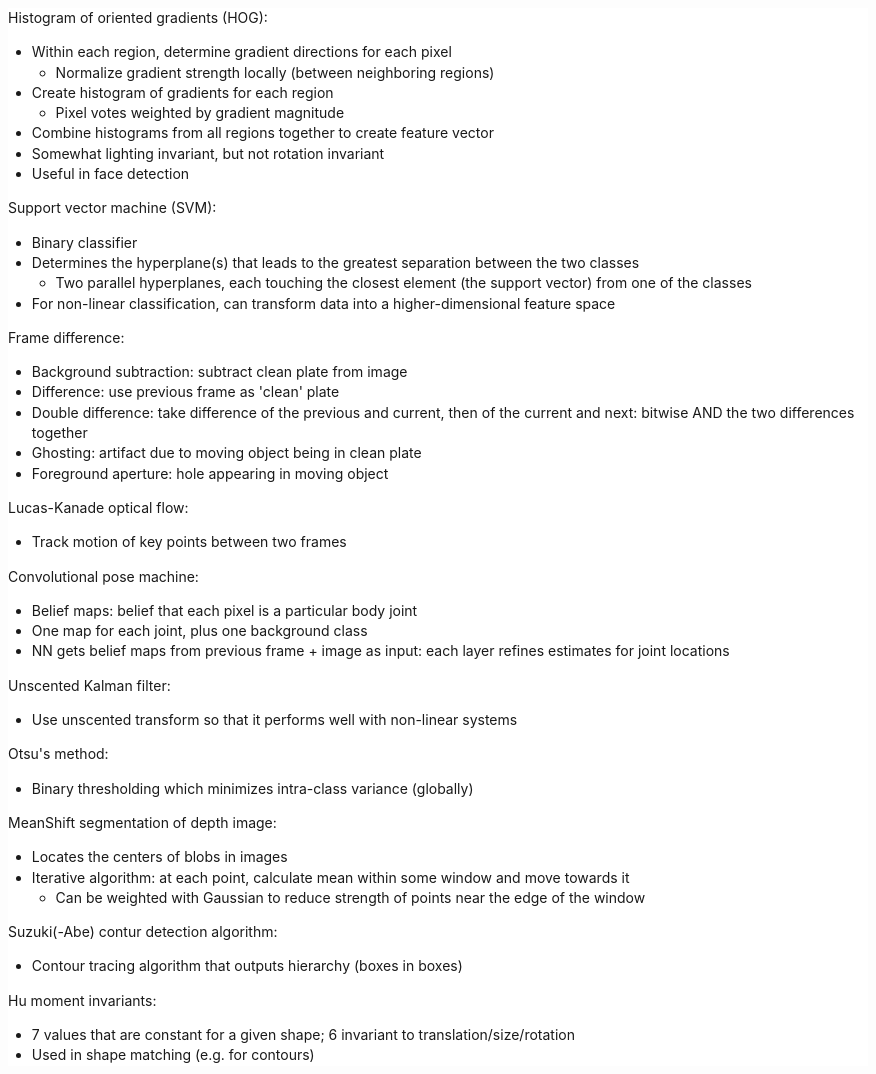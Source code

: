 Histogram of oriented gradients (HOG):

- Within each region, determine gradient directions for each pixel
  - Normalize gradient strength locally (between neighboring regions)
- Create histogram of gradients for each region
  - Pixel votes weighted by gradient magnitude
- Combine histograms from all regions together to create feature vector
- Somewhat lighting invariant, but not rotation invariant
- Useful in face detection

Support vector machine (SVM):

- Binary classifier
- Determines the hyperplane(s) that leads to the greatest separation between the two classes
  - Two parallel hyperplanes, each touching the closest element (the support vector) from one of the classes
- For non-linear classification, can transform data into a higher-dimensional feature space

Frame difference:

- Background subtraction: subtract clean plate from image
- Difference: use previous frame as 'clean' plate
- Double difference: take difference of the previous and current, then of the current and next: bitwise AND the two differences together
- Ghosting: artifact due to moving object being in clean plate
- Foreground aperture: hole appearing in moving object

Lucas-Kanade optical flow:

- Track motion of key points between two frames

Convolutional pose machine:

- Belief maps: belief that each pixel is a particular body joint
- One map for each joint, plus one background class
- NN gets belief maps from previous frame + image as input: each layer refines estimates for joint locations

Unscented Kalman filter:

- Use unscented transform so that it performs well with non-linear systems

Otsu's method:

- Binary thresholding which minimizes intra-class variance (globally)

MeanShift segmentation of depth image:

- Locates the centers of blobs in images
- Iterative algorithm: at each point, calculate mean within some window and move towards it
  - Can be weighted with Gaussian to reduce strength of points near the edge of the window

Suzuki(-Abe) contur detection algorithm:

- Contour tracing algorithm that outputs hierarchy (boxes in boxes)

Hu moment invariants:

- 7 values that are constant for a given shape; 6 invariant to translation/size/rotation
- Used in shape matching (e.g. for contours)
